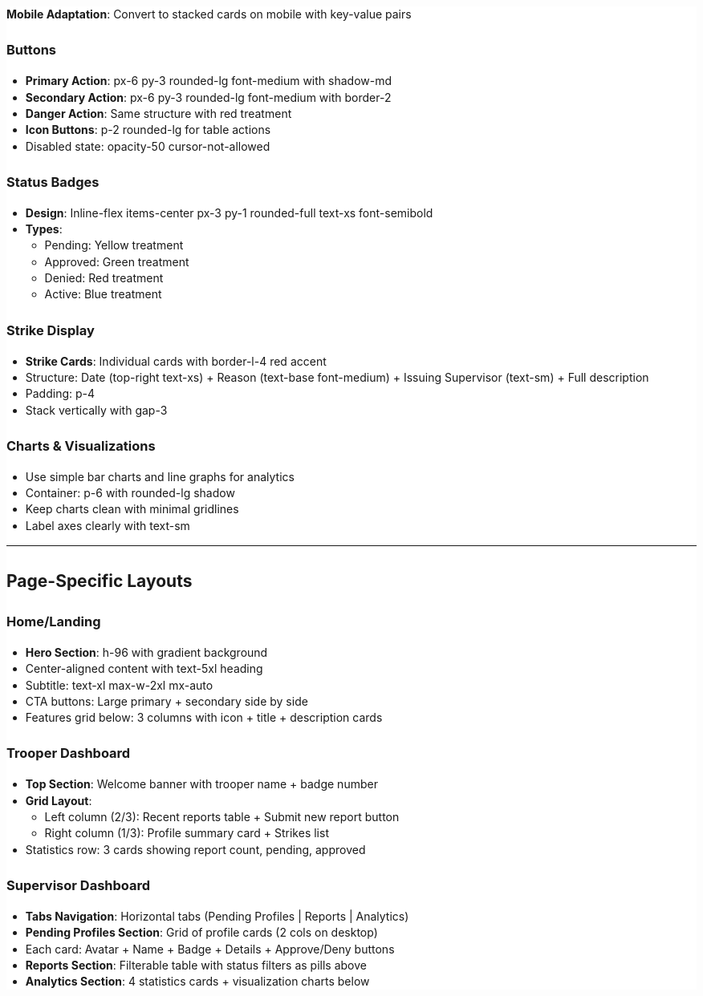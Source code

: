**Mobile Adaptation**: Convert to stacked cards on mobile with key-value pairs

### Buttons
- **Primary Action**: px-6 py-3 rounded-lg font-medium with shadow-md
- **Secondary Action**: px-6 py-3 rounded-lg font-medium with border-2
- **Danger Action**: Same structure with red treatment
- **Icon Buttons**: p-2 rounded-lg for table actions
- Disabled state: opacity-50 cursor-not-allowed

### Status Badges
- **Design**: Inline-flex items-center px-3 py-1 rounded-full text-xs font-semibold
- **Types**: 
  - Pending: Yellow treatment
  - Approved: Green treatment  
  - Denied: Red treatment
  - Active: Blue treatment

### Strike Display
- **Strike Cards**: Individual cards with border-l-4 red accent
- Structure: Date (top-right text-xs) + Reason (text-base font-medium) + Issuing Supervisor (text-sm) + Full description
- Padding: p-4
- Stack vertically with gap-3

### Charts & Visualizations
- Use simple bar charts and line graphs for analytics
- Container: p-6 with rounded-lg shadow
- Keep charts clean with minimal gridlines
- Label axes clearly with text-sm

---

## Page-Specific Layouts

### Home/Landing
- **Hero Section**: h-96 with gradient background
- Center-aligned content with text-5xl heading
- Subtitle: text-xl max-w-2xl mx-auto
- CTA buttons: Large primary + secondary side by side
- Features grid below: 3 columns with icon + title + description cards

### Trooper Dashboard
- **Top Section**: Welcome banner with trooper name + badge number
- **Grid Layout**: 
  - Left column (2/3): Recent reports table + Submit new report button
  - Right column (1/3): Profile summary card + Strikes list
- Statistics row: 3 cards showing report count, pending, approved

### Supervisor Dashboard  
- **Tabs Navigation**: Horizontal tabs (Pending Profiles | Reports | Analytics)
- **Pending Profiles Section**: Grid of profile cards (2 cols on desktop)
- Each card: Avatar + Name + Badge + Details + Approve/Deny buttons
- **Reports Section**: Filterable table with status filters as pills above
- **Analytics Section**: 4 statistics cards + visualization charts below
